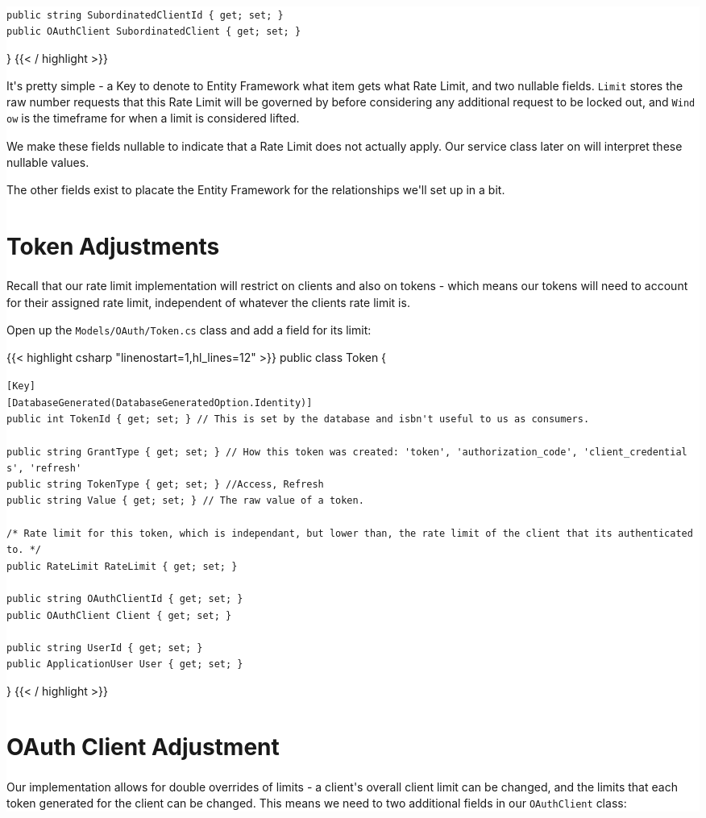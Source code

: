     public string SubordinatedClientId { get; set; }
    public OAuthClient SubordinatedClient { get; set; }
}
{{< / highlight >}}

It's pretty simple - a Key to denote to Entity Framework what item gets what Rate Limit, and two nullable fields.
`Limit` stores the raw number requests that this Rate Limit will be governed by before considering any additional request to be locked out, and `Window` is the timeframe for when a limit is considered lifted. 

We make these fields nullable to indicate that a Rate Limit does not actually apply. Our service class later on will interpret these nullable values. 

The other fields exist to placate the Entity Framework for the relationships we'll set up in a bit.

# Token Adjustments
Recall that our rate limit implementation will restrict on clients and also on tokens - which means our tokens will need to account for their assigned rate limit, independent of whatever the clients rate limit is.

Open up the `Models/OAuth/Token.cs` class and add a field for its limit:

{{< highlight csharp "linenostart=1,hl_lines=12" >}}
public class Token {

    [Key]
    [DatabaseGenerated(DatabaseGeneratedOption.Identity)]
    public int TokenId { get; set; } // This is set by the database and isbn't useful to us as consumers.

    public string GrantType { get; set; } // How this token was created: 'token', 'authorization_code', 'client_credentials', 'refresh'
    public string TokenType { get; set; } //Access, Refresh
    public string Value { get; set; } // The raw value of a token.

    /* Rate limit for this token, which is independant, but lower than, the rate limit of the client that its authenticated to. */
    public RateLimit RateLimit { get; set; } 

    public string OAuthClientId { get; set; }
    public OAuthClient Client { get; set; }

    public string UserId { get; set; }
    public ApplicationUser User { get; set; }
}
{{< / highlight >}}

# OAuth Client Adjustment

Our implementation allows for double overrides of limits - a client's overall client limit can be changed, and the limits that each token generated for the client can be changed. This means we need to two additional fields in our `OAuthClient` class:
